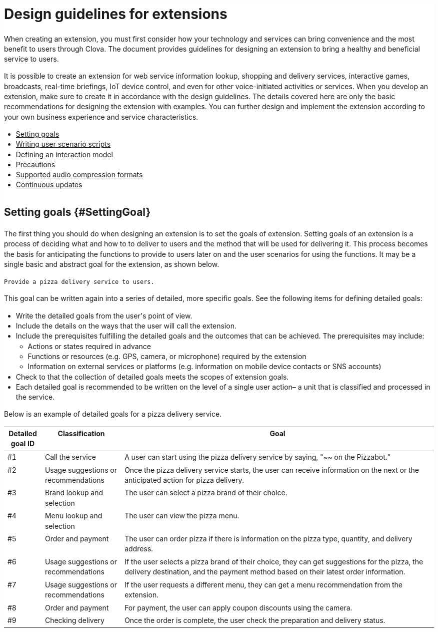 ﻿# Design guidelines for extensions

When creating an extension, you must first consider how your technology and services can bring convenience and the most benefit to users through Clova. The document provides guidelines for designing an extension to bring a healthy and beneficial service to users.

It is possible to create an extension for web service information lookup, shopping and delivery services, interactive games, broadcasts, real-time briefings, IoT device control, and even for other voice-initiated activities or services. When you develop an extension, make sure to create it in accordance with the design guidelines. The details covered here are only the basic recommendations for designing the extension with examples. You can further design and implement the extension according to your own business experience and service characteristics.

* [Setting goals](#SettingGoal)
* [Writing user scenario scripts](#MakeUseCaseScenarioScript)
* [Defining an interaction model](#DefineInteractionModel)
* [Precautions](#Precautions)
* [Supported audio compression formats](#SupportedAudioCompressionFormat)
* [Continuous updates](#ContinuousUpdate)

## Setting goals {#SettingGoal}

The first thing you should do when designing an extension is to set the goals of extension. Setting goals of an extension is a process of deciding what and how to to deliver to users and the method that will be used for delivering it. This process becomes the basis for anticipating the functions to provide to users later on and the user scenarios for using the functions. It may be a single basic and abstract goal for the extension, as shown below.

```
Provide a pizza delivery service to users.
```

This goal can be written again into a series of detailed, more specific goals. See the following items for defining detailed goals:

* Write the detailed goals from the user's point of view.
* Include the details on the ways that the user will call the extension.
* Include the prerequisites fulfilling the detailed goals and the outcomes that can be achieved. The prerequisites may include:
  - Actions or states required in advance
  - Functions or resources (e.g. GPS, camera, or microphone) required by the extension
  - Information on external services or platforms (e.g. information on mobile device contacts or SNS accounts)
* Check to that the collection of detailed goals meets the scopes of extension goals.
* Each detailed goal is recommended to be written on the level of a single user action– a unit that is classified and processed in the service.

Below is an example of detailed goals for a pizza delivery service.

| Detailed goal ID | Classification                | Goal                                                            |
|------------|--------------------|---------------------------------------------------------------|
| #1         | Call the service           | A user can start using the pizza delivery service by saying, "~~ on the Pizzabot."    |
| #2         | Usage suggestions or recommendations     | Once the pizza delivery service starts, the user can receive information on the next or the anticipated action for pizza delivery. |
| #3         | Brand lookup and selection     | The user can select a pizza brand of their choice.                                 |
| #4         | Menu lookup and selection      | The user can view the pizza menu.                                   |
| #5         | Order and payment          | The user can order pizza if there is information on the pizza type, quantity, and delivery address. |
| #6         | Usage suggestions or recommendations     | If the user selects a pizza brand of their choice, they can get suggestions for the pizza, the delivery destination, and the payment method based on their latest order information. |
| #7         | Usage suggestions or recommendations     | If the user requests a different menu, they can get a menu recommendation from the extension. |
| #8         | Order and payment          | For payment, the user can apply coupon discounts using the camera.                    |
| #9         | Checking delivery             | Once the order is complete, the user check the preparation and delivery status.  |